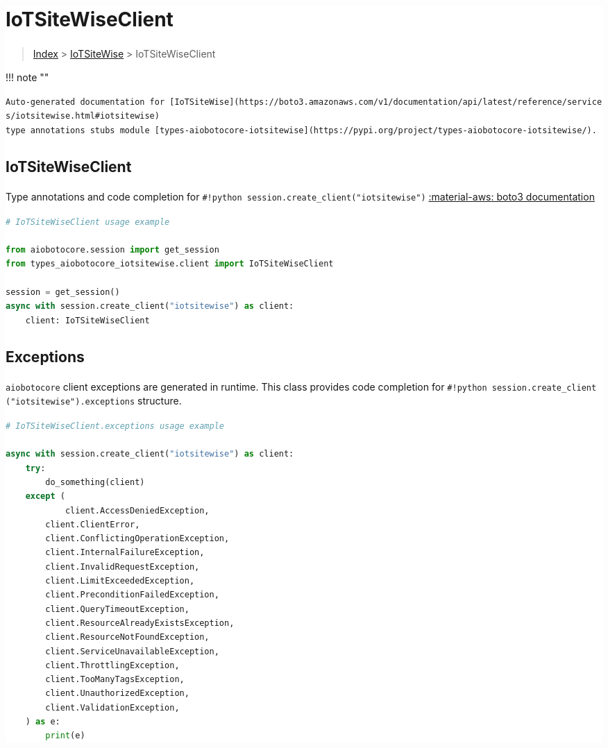 # IoTSiteWiseClient

> [Index](../README.md) > [IoTSiteWise](./README.md) > IoTSiteWiseClient

!!! note ""

    Auto-generated documentation for [IoTSiteWise](https://boto3.amazonaws.com/v1/documentation/api/latest/reference/services/iotsitewise.html#iotsitewise)
    type annotations stubs module [types-aiobotocore-iotsitewise](https://pypi.org/project/types-aiobotocore-iotsitewise/).

## IoTSiteWiseClient

Type annotations and code completion for `#!python session.create_client("iotsitewise")`
[:material-aws: boto3 documentation](https://boto3.amazonaws.com/v1/documentation/api/latest/reference/services/iotsitewise.html#IoTSiteWise.Client)

```python
# IoTSiteWiseClient usage example

from aiobotocore.session import get_session
from types_aiobotocore_iotsitewise.client import IoTSiteWiseClient

session = get_session()
async with session.create_client("iotsitewise") as client:
    client: IoTSiteWiseClient
```

## Exceptions


`aiobotocore` client exceptions are generated in runtime.
This class provides code completion for `#!python session.create_client("iotsitewise").exceptions` structure.

```python
# IoTSiteWiseClient.exceptions usage example

async with session.create_client("iotsitewise") as client:
    try:
        do_something(client)
    except (
            client.AccessDeniedException,
        client.ClientError,
        client.ConflictingOperationException,
        client.InternalFailureException,
        client.InvalidRequestException,
        client.LimitExceededException,
        client.PreconditionFailedException,
        client.QueryTimeoutException,
        client.ResourceAlreadyExistsException,
        client.ResourceNotFoundException,
        client.ServiceUnavailableException,
        client.ThrottlingException,
        client.TooManyTagsException,
        client.UnauthorizedException,
        client.ValidationException,
    ) as e:
        print(e)
```
